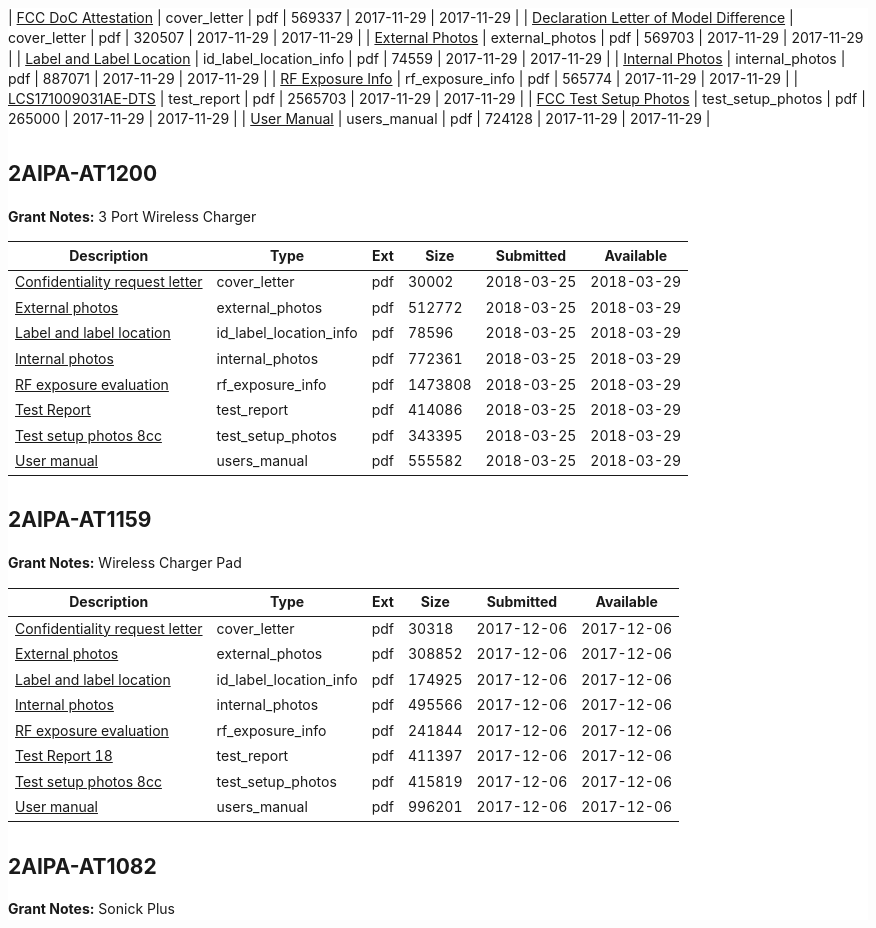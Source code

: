 | [FCC DoC Attestation](2AIPA-AT1085/629366586e1d10e4952d703b39a79ed7/3658015.pdf) | cover_letter | pdf | 569337 | 2017-11-29 | 2017-11-29 |
| [Declaration Letter of Model Difference](2AIPA-AT1085/629366586e1d10e4952d703b39a79ed7/3658022.pdf) | cover_letter | pdf | 320507 | 2017-11-29 | 2017-11-29 |
| [External Photos](2AIPA-AT1085/629366586e1d10e4952d703b39a79ed7/3658023.pdf) | external_photos | pdf | 569703 | 2017-11-29 | 2017-11-29 |
| [Label and Label Location](2AIPA-AT1085/629366586e1d10e4952d703b39a79ed7/3658014.pdf) | id_label_location_info | pdf | 74559 | 2017-11-29 | 2017-11-29 |
| [Internal Photos](2AIPA-AT1085/629366586e1d10e4952d703b39a79ed7/3658025.pdf) | internal_photos | pdf | 887071 | 2017-11-29 | 2017-11-29 |
| [RF Exposure Info](2AIPA-AT1085/629366586e1d10e4952d703b39a79ed7/3658020.pdf) | rf_exposure_info | pdf | 565774 | 2017-11-29 | 2017-11-29 |
| [LCS171009031AE-DTS](2AIPA-AT1085/629366586e1d10e4952d703b39a79ed7/3658107.pdf) | test_report | pdf | 2565703 | 2017-11-29 | 2017-11-29 |
| [FCC Test Setup Photos](2AIPA-AT1085/629366586e1d10e4952d703b39a79ed7/3658024.pdf) | test_setup_photos | pdf | 265000 | 2017-11-29 | 2017-11-29 |
| [User Manual](2AIPA-AT1085/629366586e1d10e4952d703b39a79ed7/3658017.pdf) | users_manual | pdf | 724128 | 2017-11-29 | 2017-11-29 |
## 2AIPA-AT1200
**Grant Notes:** 3 Port Wireless Charger

| Description | Type | Ext | Size | Submitted | Available |
| ----------- | ---- | --- | ---- | --------- | --------- |
| [Confidentiality request letter](2AIPA-AT1200/db7b8db0bae8d139d68b942f88c043d0/3794776.pdf) | cover_letter | pdf | 30002 | 2018-03-25 | 2018-03-29 |
| [External photos](2AIPA-AT1200/db7b8db0bae8d139d68b942f88c043d0/3794777.pdf) | external_photos | pdf | 512772 | 2018-03-25 | 2018-03-29 |
| [Label and label location](2AIPA-AT1200/db7b8db0bae8d139d68b942f88c043d0/3794779.pdf) | id_label_location_info | pdf | 78596 | 2018-03-25 | 2018-03-29 |
| [Internal photos](2AIPA-AT1200/db7b8db0bae8d139d68b942f88c043d0/3794778.pdf) | internal_photos | pdf | 772361 | 2018-03-25 | 2018-03-29 |
| [RF exposure evaluation](2AIPA-AT1200/db7b8db0bae8d139d68b942f88c043d0/3794781.pdf) | rf_exposure_info | pdf | 1473808 | 2018-03-25 | 2018-03-29 |
| [Test Report](2AIPA-AT1200/db7b8db0bae8d139d68b942f88c043d0/3794783.pdf) | test_report | pdf | 414086 | 2018-03-25 | 2018-03-29 |
| [Test setup photos 8cc](2AIPA-AT1200/db7b8db0bae8d139d68b942f88c043d0/3794784.pdf) | test_setup_photos | pdf | 343395 | 2018-03-25 | 2018-03-29 |
| [User manual](2AIPA-AT1200/db7b8db0bae8d139d68b942f88c043d0/3794785.pdf) | users_manual | pdf | 555582 | 2018-03-25 | 2018-03-29 |
## 2AIPA-AT1159
**Grant Notes:** Wireless Charger Pad

| Description | Type | Ext | Size | Submitted | Available |
| ----------- | ---- | --- | ---- | --------- | --------- |
| [Confidentiality request letter](2AIPA-AT1159/868ee964fa448440c407c780f1530783/3664016.pdf) | cover_letter | pdf | 30318 | 2017-12-06 | 2017-12-06 |
| [External photos](2AIPA-AT1159/868ee964fa448440c407c780f1530783/3664017.pdf) | external_photos | pdf | 308852 | 2017-12-06 | 2017-12-06 |
| [Label and label location](2AIPA-AT1159/868ee964fa448440c407c780f1530783/3664021.pdf) | id_label_location_info | pdf | 174925 | 2017-12-06 | 2017-12-06 |
| [Internal photos](2AIPA-AT1159/868ee964fa448440c407c780f1530783/3664018.pdf) | internal_photos | pdf | 495566 | 2017-12-06 | 2017-12-06 |
| [RF exposure evaluation](2AIPA-AT1159/868ee964fa448440c407c780f1530783/3664024.pdf) | rf_exposure_info | pdf | 241844 | 2017-12-06 | 2017-12-06 |
| [Test Report 18](2AIPA-AT1159/868ee964fa448440c407c780f1530783/3664026.pdf) | test_report | pdf | 411397 | 2017-12-06 | 2017-12-06 |
| [Test setup photos 8cc](2AIPA-AT1159/868ee964fa448440c407c780f1530783/3664027.pdf) | test_setup_photos | pdf | 415819 | 2017-12-06 | 2017-12-06 |
| [User manual](2AIPA-AT1159/868ee964fa448440c407c780f1530783/3664028.pdf) | users_manual | pdf | 996201 | 2017-12-06 | 2017-12-06 |
## 2AIPA-AT1082
**Grant Notes:** Sonick Plus
